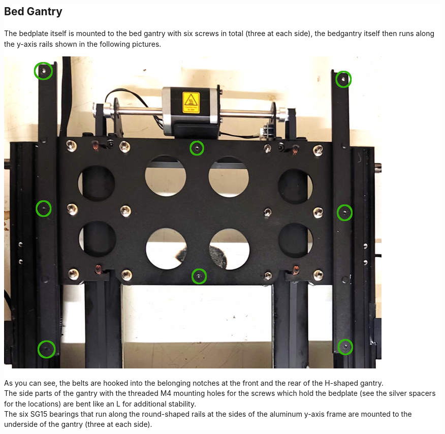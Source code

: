 
## Bed Gantry

The bedplate itself is mounted to the bed gantry with six screws in total (three at each side), the bedgantry itself then runs along the y-axis rails shown in the following pictures.  

![Bed gantry top view](../assets/images/bed_K2Max_gantry_web.jpg)  

As you can see, the belts are hooked into the belonging notches at the front and the rear of the H-shaped gantry.     
The side parts of the gantry with the threaded M4 mounting holes for the screws which hold the bedplate (see the silver spacers for the locations) are bent like an L for additional stability.  
The six SG15 bearings that run along the round-shaped rails at the sides of the aluminum y-axis frame are mounted to the underside of the gantry (three at each side).  
